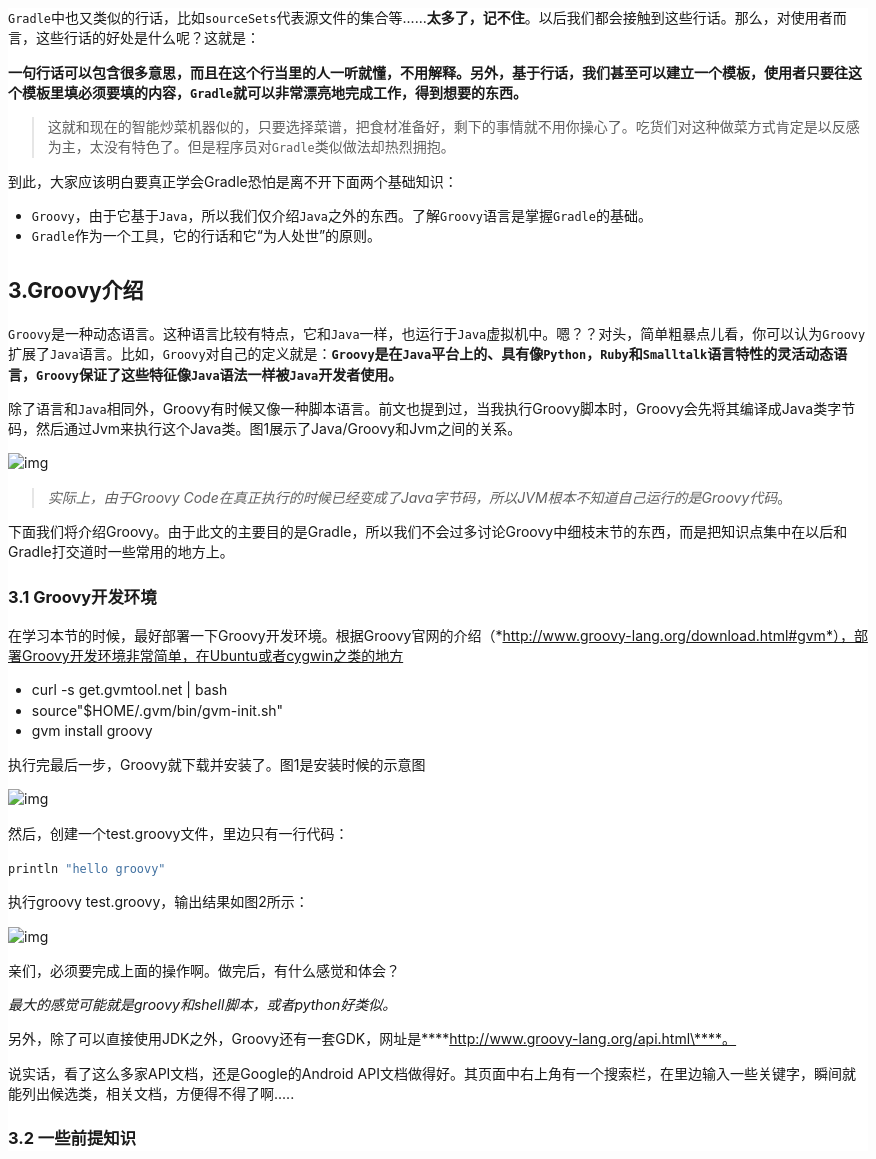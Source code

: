 `Gradle`中也又类似的行话，比如`sourceSets`代表源文件的集合等......**太多了，记不住**。以后我们都会接触到这些行话。那么，对使用者而言，这些行话的好处是什么呢？这就是：

**一句行话可以包含很多意思，而且在这个行当里的人一听就懂，不用解释。另外，基于行话，我们甚至可以建立一个模板，使用者只要往这个模板里填必须要填的内容，`Gradle`就可以非常漂亮地完成工作，得到想要的东西。**

> 这就和现在的智能炒菜机器似的，只要选择菜谱，把食材准备好，剩下的事情就不用你操心了。吃货们对这种做菜方式肯定是以反感为主，太没有特色了。但是程序员对`Gradle`类似做法却热烈拥抱。

到此，大家应该明白要真正学会Gradle恐怕是离不开下面两个基础知识：

- `Groovy`，由于它基于`Java`，所以我们仅介绍`Java`之外的东西。了解`Groovy`语言是掌握`Gradle`的基础。
- `Gradle`作为一个工具，它的行话和它“为人处世”的原则。

## 3.Groovy介绍

`Groovy`是一种动态语言。这种语言比较有特点，它和`Java`一样，也运行于`Java`虚拟机中。嗯？？对头，简单粗暴点儿看，你可以认为`Groovy`扩展了`Java`语言。比如，`Groovy`对自己的定义就是：**`Groovy`是在`Java`平台上的、具有像`Python`，`Ruby`和`Smalltalk`语言特性的灵活动态语言，`Groovy`保证了这些特征像`Java`语法一样被`Java`开发者使用。**

除了语言和`Java`相同外，Groovy有时候又像一种脚本语言。前文也提到过，当我执行Groovy脚本时，Groovy会先将其编译成Java类字节码，然后通过Jvm来执行这个Java类。图1展示了Java/Groovy和Jvm之间的关系。

![img](https://img-blog.csdn.net/20150905192824392?watermark/2/text/aHR0cDovL2Jsb2cuY3Nkbi5uZXQv/font/5a6L5L2T/fontsize/400/fill/I0JBQkFCMA==/dissolve/70/gravity/Center)

> *实际上，由于Groovy Code在真正执行的时候已经变成了Java字节码，所以JVM根本不知道自己运行的是Groovy代码*。

下面我们将介绍Groovy。由于此文的主要目的是Gradle，所以我们不会过多讨论Groovy中细枝末节的东西，而是把知识点集中在以后和Gradle打交道时一些常用的地方上。

### 3.1 Groovy开发环境

在学习本节的时候，最好部署一下Groovy开发环境。根据Groovy官网的介绍（*http://www.groovy-lang.org/download.html#gvm*），部署Groovy开发环境非常简单，在Ubuntu或者cygwin之类的地方

- curl -s get.gvmtool.net | bash
- source"$HOME/.gvm/bin/gvm-init.sh"
- gvm install groovy

执行完最后一步，Groovy就下载并安装了。图1是安装时候的示意图

![img](https://img-blog.csdn.net/20150905192939249?watermark/2/text/aHR0cDovL2Jsb2cuY3Nkbi5uZXQv/font/5a6L5L2T/fontsize/400/fill/I0JBQkFCMA==/dissolve/70/gravity/Center)

然后，创建一个test.groovy文件，里边只有一行代码：

``` groovy
println "hello groovy"
```

执行groovy test.groovy，输出结果如图2所示：

![img](https://img-blog.csdn.net/20150905192952248?watermark/2/text/aHR0cDovL2Jsb2cuY3Nkbi5uZXQv/font/5a6L5L2T/fontsize/400/fill/I0JBQkFCMA==/dissolve/70/gravity/Center)

亲们，必须要完成上面的操作啊。做完后，有什么感觉和体会？

*最大的感觉可能就是groovy和shell脚本，或者python好类似。*

另外，除了可以直接使用JDK之外，Groovy还有一套GDK，网址是***\*http://www.groovy-lang.org/api.html\****。

说实话，看了这么多家API文档，还是Google的Android API文档做得好。其页面中右上角有一个搜索栏，在里边输入一些关键字，瞬间就能列出候选类，相关文档，方便得不得了啊.....

### 3.2 一些前提知识
